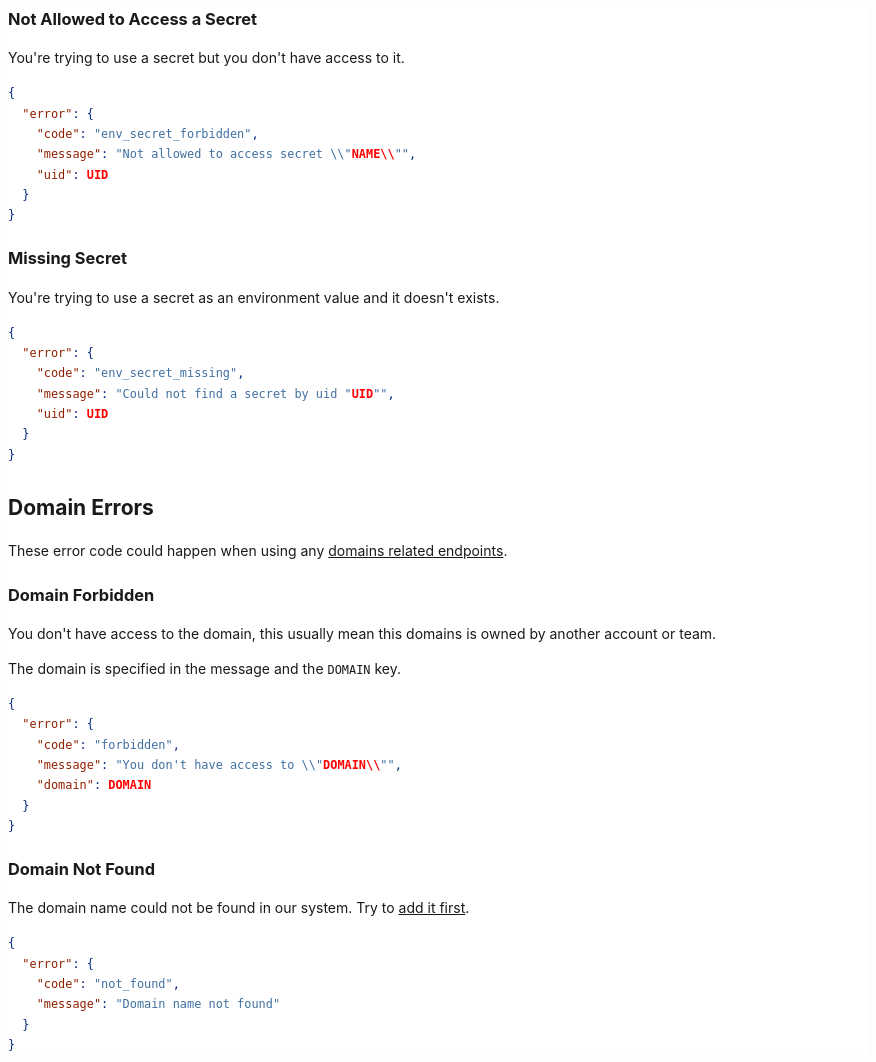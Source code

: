 ### Not Allowed to Access a Secret

You're trying to use a secret but you don't have access to it.

```json error-response-secret-forbidden
{
  "error": {
    "code": "env_secret_forbidden",
    "message": "Not allowed to access secret \\"NAME\\"",
    "uid": UID
  }
}
```

### Missing Secret

You're trying to use a secret as an environment value and it doesn't exists.

```json error-response-secret-missing
{
  "error": {
    "code": "env_secret_missing",
    "message": "Could not find a secret by uid "UID"",
    "uid": UID
  }
}
```

## Domain Errors

These error code could happen when using any [domains related endpoints](/endpoints/domains).

### Domain Forbidden

You don't have access to the domain, this usually mean this domains is owned by another account or team.

The domain is specified in the message and the `DOMAIN` key.

```json error-response-forbidden
{
  "error": {
    "code": "forbidden",
    "message": "You don't have access to \\"DOMAIN\\"",
    "domain": DOMAIN
  }
}
```

### Domain Not Found

The domain name could not be found in our system. Try to [add it first](#endpoints/domains/register-or-transfer-in-a-new-domain).

```json error-response-not-found
{
  "error": {
    "code": "not_found",
    "message": "Domain name not found"
  }
}
```
